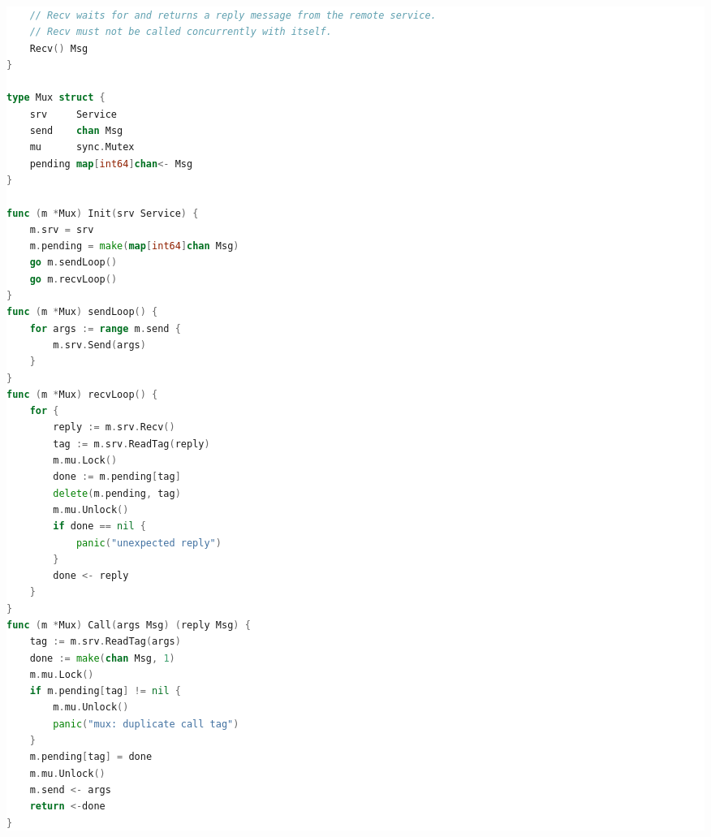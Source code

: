 ```go
	// Recv waits for and returns a reply message from the remote service.
	// Recv must not be called concurrently with itself.
	Recv() Msg
}

type Mux struct {
	srv     Service
	send    chan Msg
	mu      sync.Mutex
	pending map[int64]chan<- Msg
}

func (m *Mux) Init(srv Service) {
	m.srv = srv
	m.pending = make(map[int64]chan Msg)
	go m.sendLoop()
	go m.recvLoop()
}
func (m *Mux) sendLoop() {
	for args := range m.send {
		m.srv.Send(args)
	}
}
func (m *Mux) recvLoop() {
	for {
		reply := m.srv.Recv()
		tag := m.srv.ReadTag(reply)
		m.mu.Lock()
		done := m.pending[tag]
		delete(m.pending, tag)
		m.mu.Unlock()
		if done == nil {
			panic("unexpected reply")
		}
		done <- reply
	}
}
func (m *Mux) Call(args Msg) (reply Msg) {
	tag := m.srv.ReadTag(args)
	done := make(chan Msg, 1)
	m.mu.Lock()
	if m.pending[tag] != nil {
		m.mu.Unlock()
		panic("mux: duplicate call tag")
	}
	m.pending[tag] = done
	m.mu.Unlock()
	m.send <- args
	return <-done
}

```
